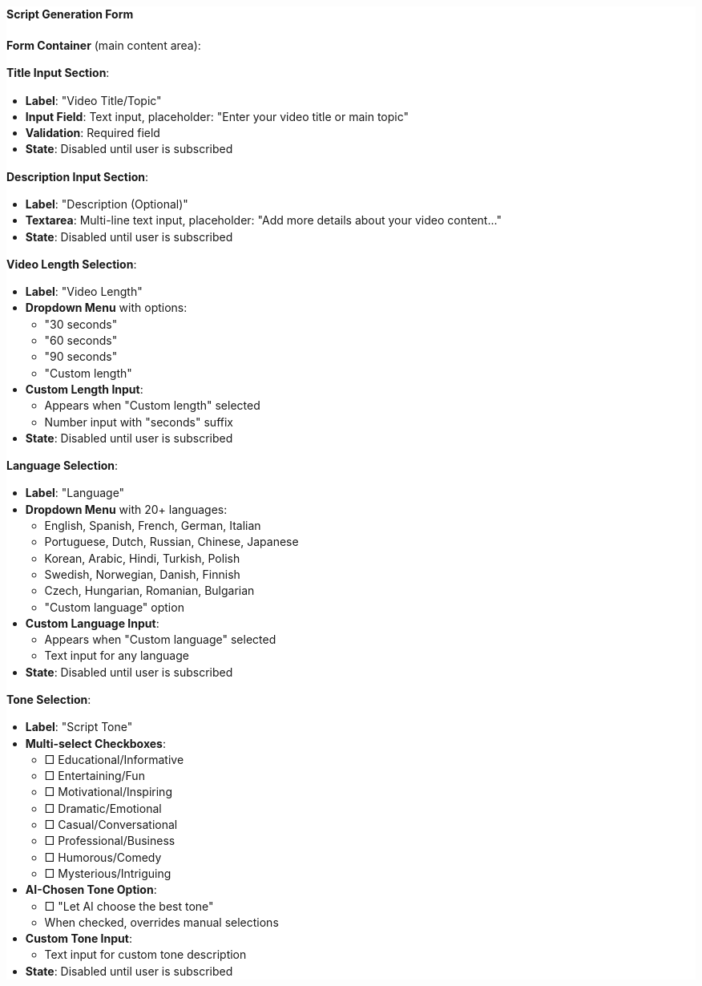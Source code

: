 #### Script Generation Form
**Form Container** (main content area):

**Title Input Section**:
- **Label**: "Video Title/Topic"
- **Input Field**: Text input, placeholder: "Enter your video title or main topic"
- **Validation**: Required field
- **State**: Disabled until user is subscribed

**Description Input Section**:
- **Label**: "Description (Optional)"
- **Textarea**: Multi-line text input, placeholder: "Add more details about your video content..."
- **State**: Disabled until user is subscribed

**Video Length Selection**:
- **Label**: "Video Length"
- **Dropdown Menu** with options:
  - "30 seconds"
  - "60 seconds"
  - "90 seconds"
  - "Custom length"
- **Custom Length Input**: 
  - Appears when "Custom length" selected
  - Number input with "seconds" suffix
- **State**: Disabled until user is subscribed

**Language Selection**:
- **Label**: "Language"
- **Dropdown Menu** with 20+ languages:
  - English, Spanish, French, German, Italian
  - Portuguese, Dutch, Russian, Chinese, Japanese
  - Korean, Arabic, Hindi, Turkish, Polish
  - Swedish, Norwegian, Danish, Finnish
  - Czech, Hungarian, Romanian, Bulgarian
  - "Custom language" option
- **Custom Language Input**:
  - Appears when "Custom language" selected
  - Text input for any language
- **State**: Disabled until user is subscribed

**Tone Selection**:
- **Label**: "Script Tone"
- **Multi-select Checkboxes**:
  - □ Educational/Informative
  - □ Entertaining/Fun
  - □ Motivational/Inspiring
  - □ Dramatic/Emotional
  - □ Casual/Conversational
  - □ Professional/Business
  - □ Humorous/Comedy
  - □ Mysterious/Intriguing
- **AI-Chosen Tone Option**:
  - □ "Let AI choose the best tone"
  - When checked, overrides manual selections
- **Custom Tone Input**:
  - Text input for custom tone description
- **State**: Disabled until user is subscribed
